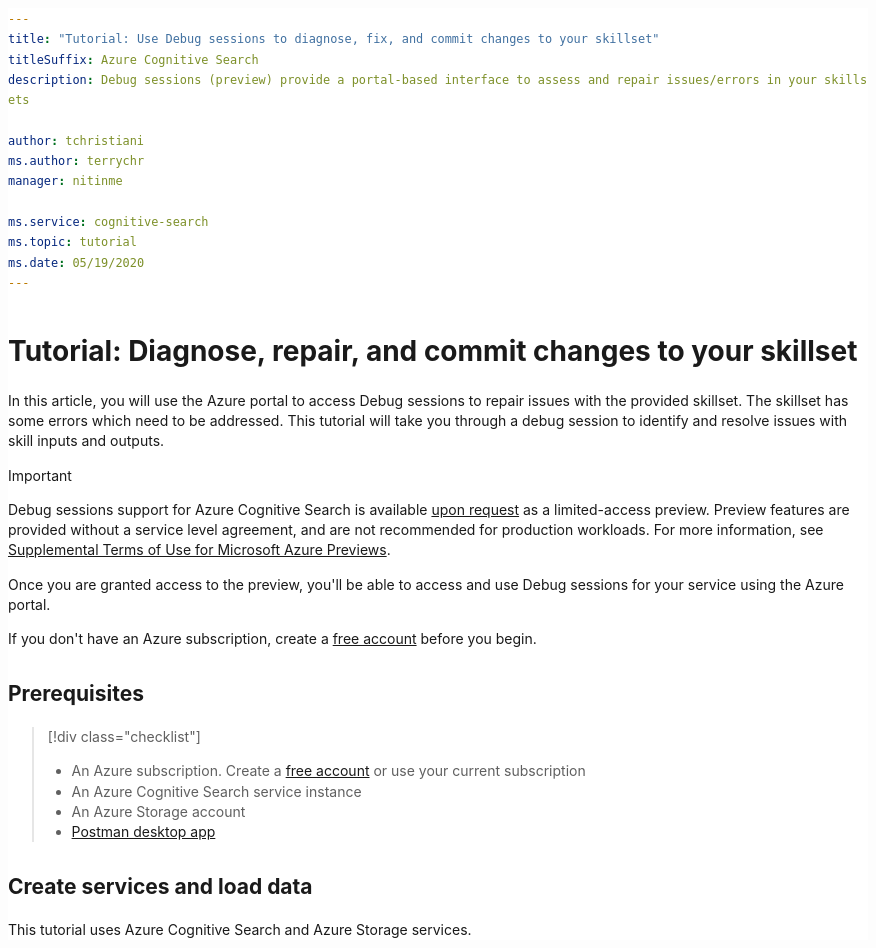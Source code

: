 ```yaml
---
title: "Tutorial: Use Debug sessions to diagnose, fix, and commit changes to your skillset"
titleSuffix: Azure Cognitive Search
description: Debug sessions (preview) provide a portal-based interface to assess and repair issues/errors in your skillsets

author: tchristiani
ms.author: terrychr
manager: nitinme

ms.service: cognitive-search
ms.topic: tutorial
ms.date: 05/19/2020
---
```


# Tutorial: Diagnose, repair, and commit changes to your skillset

In this article, you will use the Azure portal to access Debug sessions to repair issues with the provided skillset. The skillset has some errors which need to be addressed. This tutorial will take you through a debug session to identify and resolve issues with skill inputs and outputs.

> [!Important]
> Debug sessions support for Azure Cognitive Search is available [upon request](https://aka.ms/DebugSessions) as a limited-access preview. Preview features are provided without a service level agreement, and are not recommended for production workloads. For more information, see [Supplemental Terms of Use for Microsoft Azure Previews](https://azure.microsoft.com/support/legal/preview-supplemental-terms/).
>
> Once you are granted access to the preview, you'll be able to access and use Debug sessions for your service using the Azure portal.
>   

If you don't have an Azure subscription, create a [free account](https://azure.microsoft.com/free/?WT.mc_id=A261C142F) before you begin.

## Prerequisites

> [!div class="checklist"]
> * An Azure subscription. Create a [free account](https://azure.microsoft.com/free/?WT.mc_id=A261C142F) or use your current subscription
> * An Azure Cognitive Search service instance
> * An Azure Storage account
> * [Postman desktop app](https://www.getpostman.com/)

## Create services and load data

This tutorial uses Azure Cognitive Search and Azure Storage services.

